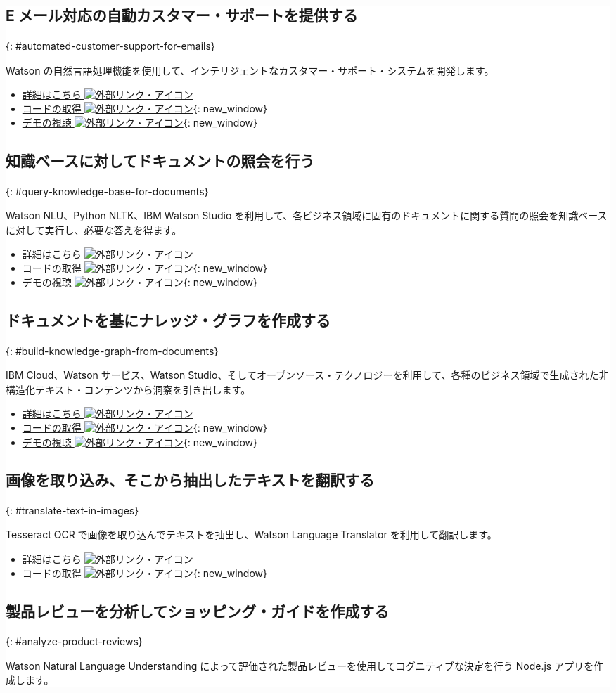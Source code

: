 ## E メール対応の自動カスタマー・サポートを提供する
{: #automated-customer-support-for-emails}

Watson の自然言語処理機能を使用して、インテリジェントなカスタマー・サポート・システムを開発します。

  - [詳細はこちら ![外部リンク・アイコン](../../icons/launch-glyph.svg "外部リンク・アイコン")](https://developer.ibm.com/patterns/email-support-automation-for-telco/)
  - [コードの取得  ![外部リンク・アイコン](../../icons/launch-glyph.svg "外部リンク・アイコン")](https://github.com/IBM/smart-email-support){: new_window}
  - [デモの視聴  ![外部リンク・アイコン](../../icons/launch-glyph.svg "外部リンク・アイコン")](https://www.youtube.com/watch?v=AT477px19gQ){: new_window}

## 知識ベースに対してドキュメントの照会を行う
{: #query-knowledge-base-for-documents}

Watson NLU、Python NLTK、IBM Watson Studio を利用して、各ビジネス領域に固有のドキュメントに関する質問の照会を知識ベースに対して実行し、必要な答えを得ます。

  - [詳細はこちら ![外部リンク・アイコン](../../icons/launch-glyph.svg "外部リンク・アイコン")](https://developer.ibm.com/patterns/algorithm-that-gives-you-answer-to-any-particular-question-based-on-mining-documents/)
  - [コードの取得  ![外部リンク・アイコン](../../icons/launch-glyph.svg "外部リンク・アイコン")](https://github.com/IBM/query-knowledge-base-with-domain-specific-documents/){: new_window}
  - [デモの視聴  ![外部リンク・アイコン](../../icons/launch-glyph.svg "外部リンク・アイコン")](https://www.youtube.com/watch?v=qMUDB7k8x3I){: new_window}

## ドキュメントを基にナレッジ・グラフを作成する
{: #build-knowledge-graph-from-documents}

IBM Cloud、Watson サービス、Watson Studio、そしてオープンソース・テクノロジーを利用して、各種のビジネス領域で生成された非構造化テキスト・コンテンツから洞察を引き出します。

  - [詳細はこちら ![外部リンク・アイコン](../../icons/launch-glyph.svg "外部リンク・アイコン")](https://developer.ibm.com/patterns/build-a-domain-specific-knowledge-graph-from-given-set-of-documents/)
  - [コードの取得  ![外部リンク・アイコン](../../icons/launch-glyph.svg "外部リンク・アイコン")](https://github.com/IBM/build-knowledge-base-with-domain-specific-documents/){: new_window}
  - [デモの視聴  ![外部リンク・アイコン](../../icons/launch-glyph.svg "外部リンク・アイコン")](https://www.youtube.com/watch?v=qMUDB7k8x3I){: new_window}

## 画像を取り込み、そこから抽出したテキストを翻訳する
{: #translate-text-in-images}

Tesseract OCR で画像を取り込んでテキストを抽出し、Watson Language Translator を利用して翻訳します。

  - [詳細はこちら ![外部リンク・アイコン](../../icons/launch-glyph.svg "外部リンク・アイコン")](https://developer.ibm.com/patterns/snap-translate-using-tesseract-ocr-watson-language-translator/)
  - [コードの取得  ![外部リンク・アイコン](../../icons/launch-glyph.svg "外部リンク・アイコン")](https://github.com/IBM/snap-and-translate){: new_window}

## 製品レビューを分析してショッピング・ガイドを作成する
{: #analyze-product-reviews}

Watson Natural Language Understanding によって評価された製品レビューを使用してコグニティブな決定を行う Node.js アプリを作成します。
